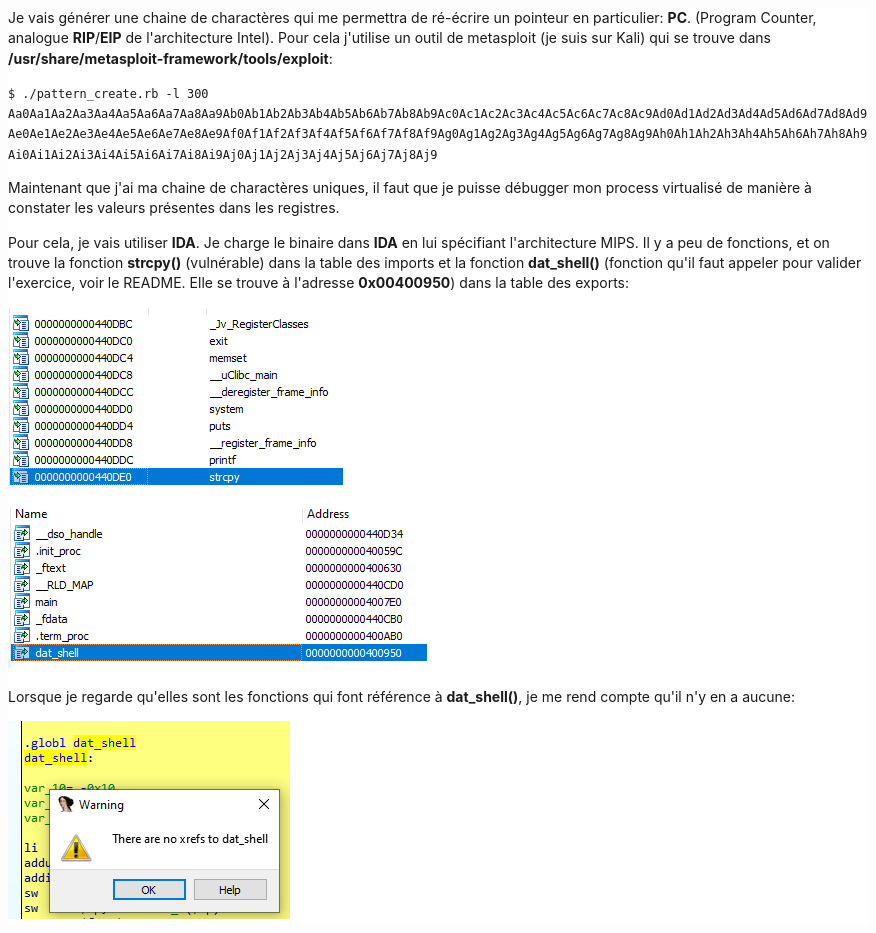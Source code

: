 Je vais générer une chaine de charactères qui me permettra de ré-écrire un pointeur en particulier: __PC__. (Program Counter, analogue __RIP__/__EIP__ de l'architecture Intel). Pour cela j'utilise un outil de metasploit (je suis sur Kali) qui se trouve dans __/usr/share/metasploit-framework/tools/exploit__:
```
$ ./pattern_create.rb -l 300
Aa0Aa1Aa2Aa3Aa4Aa5Aa6Aa7Aa8Aa9Ab0Ab1Ab2Ab3Ab4Ab5Ab6Ab7Ab8Ab9Ac0Ac1Ac2Ac3Ac4Ac5Ac6Ac7Ac8Ac9Ad0Ad1Ad2Ad3Ad4Ad5Ad6Ad7Ad8Ad9Ae0Ae1Ae2Ae3Ae4Ae5Ae6Ae7Ae8Ae9Af0Af1Af2Af3Af4Af5Af6Af7Af8Af9Ag0Ag1Ag2Ag3Ag4Ag5Ag6Ag7Ag8Ag9Ah0Ah1Ah2Ah3Ah4Ah5Ah6Ah7Ah8Ah9Ai0Ai1Ai2Ai3Ai4Ai5Ai6Ai7Ai8Ai9Aj0Aj1Aj2Aj3Aj4Aj5Aj6Aj7Aj8Aj9
```

Maintenant que j'ai ma chaine de charactères uniques, il faut que je puisse débugger mon process virtualisé de manière à constater les valeurs présentes dans les registres.

Pour cela, je vais utiliser __IDA__. Je charge le binaire dans __IDA__ en lui spécifiant l'architecture MIPS. Il y a peu de fonctions, et on trouve la fonction __strcpy()__ (vulnérable) dans la table des imports et la fonction __dat_shell()__ (fonction qu'il faut appeler pour valider l'exercice, voir le README. Elle se trouve à l'adresse __0x00400950__) dans la table des exports:

![image alt text](/images/dvrf-stack-overflow/2021-06-25_09-26.png)

![image alt text](/images/dvrf-stack-overflow/2021-06-25_09-27.png)

Lorsque je regarde qu'elles sont les fonctions qui font référence à __dat_shell()__, je me rend compte qu'il n'y en a aucune:

![image alt text](/images/dvrf-stack-overflow/2021-06-25_09-27_1.png)
